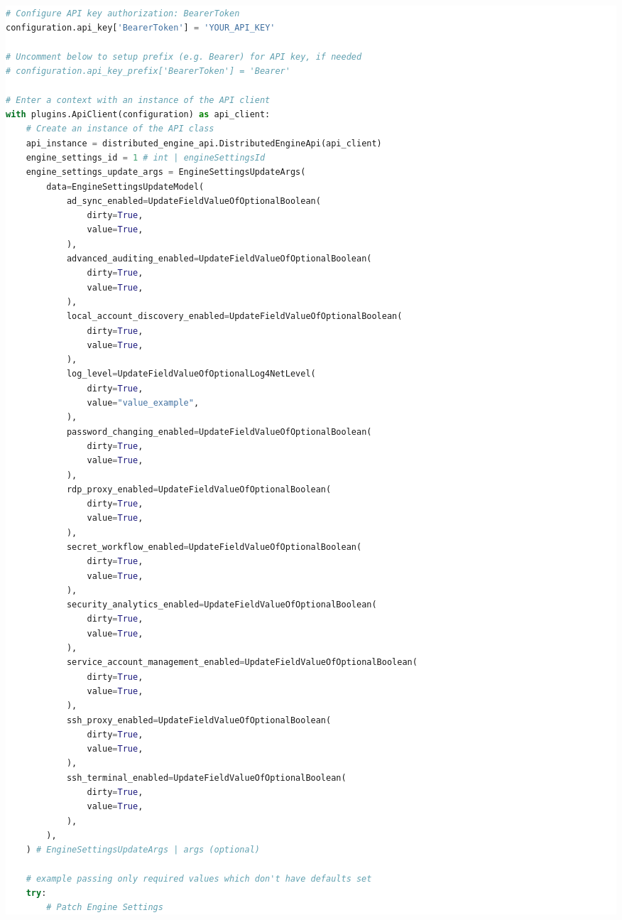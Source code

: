 ```python
# Configure API key authorization: BearerToken
configuration.api_key['BearerToken'] = 'YOUR_API_KEY'

# Uncomment below to setup prefix (e.g. Bearer) for API key, if needed
# configuration.api_key_prefix['BearerToken'] = 'Bearer'

# Enter a context with an instance of the API client
with plugins.ApiClient(configuration) as api_client:
    # Create an instance of the API class
    api_instance = distributed_engine_api.DistributedEngineApi(api_client)
    engine_settings_id = 1 # int | engineSettingsId
    engine_settings_update_args = EngineSettingsUpdateArgs(
        data=EngineSettingsUpdateModel(
            ad_sync_enabled=UpdateFieldValueOfOptionalBoolean(
                dirty=True,
                value=True,
            ),
            advanced_auditing_enabled=UpdateFieldValueOfOptionalBoolean(
                dirty=True,
                value=True,
            ),
            local_account_discovery_enabled=UpdateFieldValueOfOptionalBoolean(
                dirty=True,
                value=True,
            ),
            log_level=UpdateFieldValueOfOptionalLog4NetLevel(
                dirty=True,
                value="value_example",
            ),
            password_changing_enabled=UpdateFieldValueOfOptionalBoolean(
                dirty=True,
                value=True,
            ),
            rdp_proxy_enabled=UpdateFieldValueOfOptionalBoolean(
                dirty=True,
                value=True,
            ),
            secret_workflow_enabled=UpdateFieldValueOfOptionalBoolean(
                dirty=True,
                value=True,
            ),
            security_analytics_enabled=UpdateFieldValueOfOptionalBoolean(
                dirty=True,
                value=True,
            ),
            service_account_management_enabled=UpdateFieldValueOfOptionalBoolean(
                dirty=True,
                value=True,
            ),
            ssh_proxy_enabled=UpdateFieldValueOfOptionalBoolean(
                dirty=True,
                value=True,
            ),
            ssh_terminal_enabled=UpdateFieldValueOfOptionalBoolean(
                dirty=True,
                value=True,
            ),
        ),
    ) # EngineSettingsUpdateArgs | args (optional)

    # example passing only required values which don't have defaults set
    try:
        # Patch Engine Settings
```